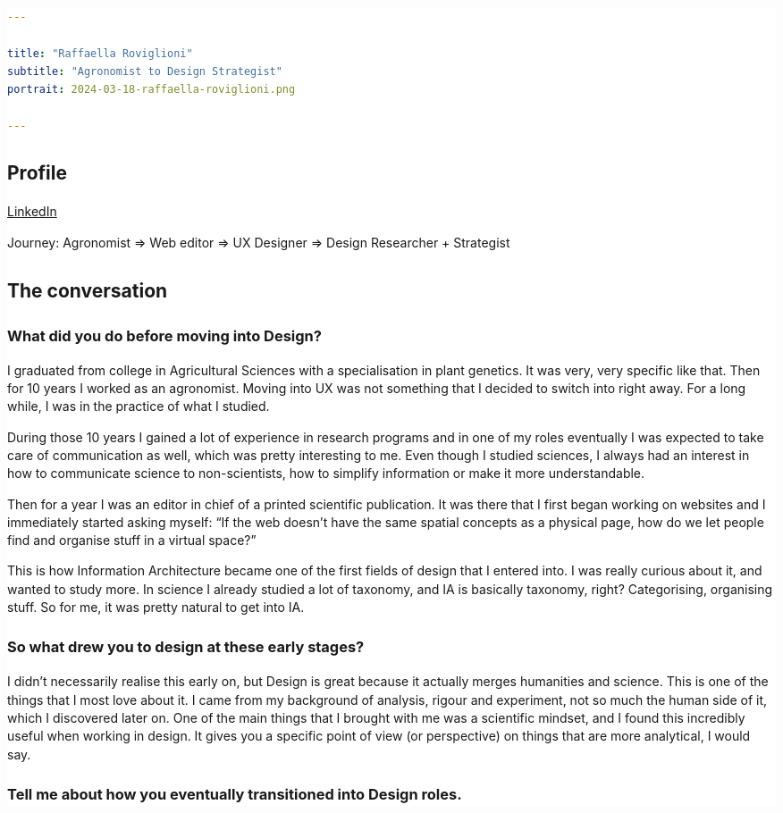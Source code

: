 ```yaml
---

title: "Raffaella Roviglioni" 
subtitle: "Agronomist to Design Strategist"
portrait: 2024-03-18-raffaella-roviglioni.png

---
```


## Profile
[LinkedIn]( https://www.linkedin.com/in/raffiro/)

Journey: Agronomist ⇒ Web editor ⇒ UX Designer ⇒ Design Researcher + Strategist

## The conversation

### What did you do before moving into Design?

I graduated from college in Agricultural Sciences with a specialisation in plant genetics. It was very, very specific like that. Then for 10 years I worked as an agronomist. Moving into UX was not something that I decided to switch into right away. For a long while, I was in the practice of what I studied.

During those 10 years I gained a lot of experience in research programs and in one of my roles eventually I was expected to take care of communication as well, which was pretty interesting to me. Even though I studied sciences, I always had an interest in how to communicate science to non-scientists, how to simplify information or make it more understandable.

Then for a year I was an editor in chief of a printed scientific publication. It was there that I first began working on websites and I immediately started asking myself: “If the web doesn’t have the same spatial concepts as a physical page, how do we let people find and organise stuff in a virtual space?”

This is how Information Architecture became one of the first fields of design that I entered into. I was really curious about it, and wanted to study more. In science I already studied a lot of taxonomy, and IA is basically taxonomy, right? Categorising, organising stuff. So for me, it was pretty natural to get into IA.


### So what drew you to design at these early stages?

I didn’t necessarily realise this early on, but Design is great because it actually merges humanities and science. This is one of the things that I most love about it. I came from my background of analysis, rigour and experiment, not so much the human side of it, which I discovered later on. One of the main things that I brought with me was a scientific mindset, and I found this incredibly useful when working in design. It gives you a specific point of view (or perspective) on things that are more analytical, I would say.


### Tell me about how you eventually transitioned into Design roles.
